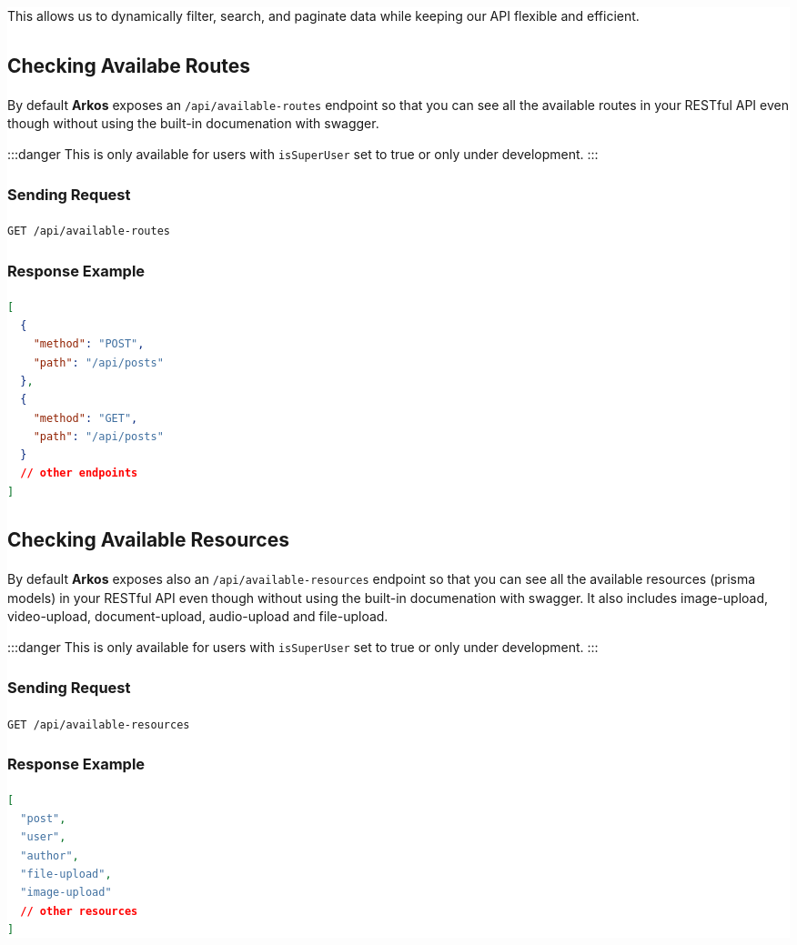 This allows us to dynamically filter, search, and paginate data while keeping our API flexible and efficient.

## Checking Availabe Routes

By default **Arkos** exposes an `/api/available-routes` endpoint so that you can see all the available routes in your RESTful API even though without using the built-in documenation with swagger.

:::danger
This is only available for users with `isSuperUser` set to true or only under development.
:::

### Sending Request

```
GET /api/available-routes
```

### Response Example

```json
[
  {
    "method": "POST",
    "path": "/api/posts"
  },
  {
    "method": "GET",
    "path": "/api/posts"
  }
  // other endpoints
]
```

## Checking Available Resources

By default **Arkos** exposes also an `/api/available-resources` endpoint so that you can see all the available resources (prisma models) in your RESTful API even though without using the built-in documenation with swagger. It also includes image-upload, video-upload, document-upload, audio-upload and file-upload.

:::danger
This is only available for users with `isSuperUser` set to true or only under development.
:::

### Sending Request

```
GET /api/available-resources
```

### Response Example

```json
[
  "post",
  "user",
  "author",
  "file-upload",
  "image-upload"
  // other resources
]
```
